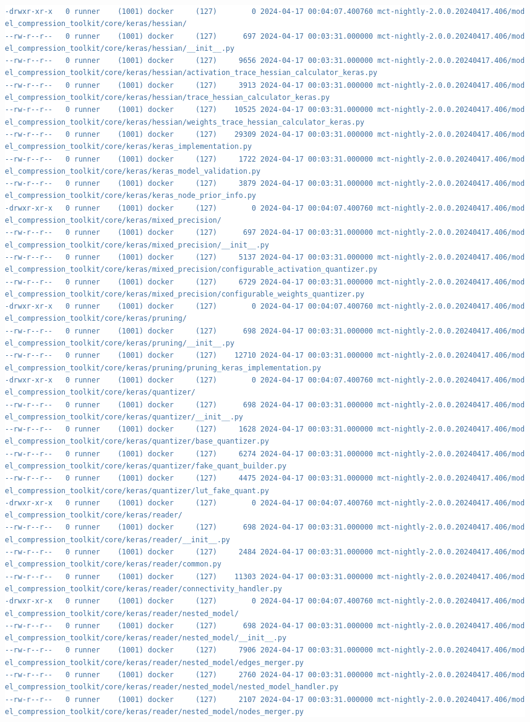 ```diff
-drwxr-xr-x   0 runner    (1001) docker     (127)        0 2024-04-17 00:04:07.400760 mct-nightly-2.0.0.20240417.406/model_compression_toolkit/core/keras/hessian/
--rw-r--r--   0 runner    (1001) docker     (127)      697 2024-04-17 00:03:31.000000 mct-nightly-2.0.0.20240417.406/model_compression_toolkit/core/keras/hessian/__init__.py
--rw-r--r--   0 runner    (1001) docker     (127)     9656 2024-04-17 00:03:31.000000 mct-nightly-2.0.0.20240417.406/model_compression_toolkit/core/keras/hessian/activation_trace_hessian_calculator_keras.py
--rw-r--r--   0 runner    (1001) docker     (127)     3913 2024-04-17 00:03:31.000000 mct-nightly-2.0.0.20240417.406/model_compression_toolkit/core/keras/hessian/trace_hessian_calculator_keras.py
--rw-r--r--   0 runner    (1001) docker     (127)    10525 2024-04-17 00:03:31.000000 mct-nightly-2.0.0.20240417.406/model_compression_toolkit/core/keras/hessian/weights_trace_hessian_calculator_keras.py
--rw-r--r--   0 runner    (1001) docker     (127)    29309 2024-04-17 00:03:31.000000 mct-nightly-2.0.0.20240417.406/model_compression_toolkit/core/keras/keras_implementation.py
--rw-r--r--   0 runner    (1001) docker     (127)     1722 2024-04-17 00:03:31.000000 mct-nightly-2.0.0.20240417.406/model_compression_toolkit/core/keras/keras_model_validation.py
--rw-r--r--   0 runner    (1001) docker     (127)     3879 2024-04-17 00:03:31.000000 mct-nightly-2.0.0.20240417.406/model_compression_toolkit/core/keras/keras_node_prior_info.py
-drwxr-xr-x   0 runner    (1001) docker     (127)        0 2024-04-17 00:04:07.400760 mct-nightly-2.0.0.20240417.406/model_compression_toolkit/core/keras/mixed_precision/
--rw-r--r--   0 runner    (1001) docker     (127)      697 2024-04-17 00:03:31.000000 mct-nightly-2.0.0.20240417.406/model_compression_toolkit/core/keras/mixed_precision/__init__.py
--rw-r--r--   0 runner    (1001) docker     (127)     5137 2024-04-17 00:03:31.000000 mct-nightly-2.0.0.20240417.406/model_compression_toolkit/core/keras/mixed_precision/configurable_activation_quantizer.py
--rw-r--r--   0 runner    (1001) docker     (127)     6729 2024-04-17 00:03:31.000000 mct-nightly-2.0.0.20240417.406/model_compression_toolkit/core/keras/mixed_precision/configurable_weights_quantizer.py
-drwxr-xr-x   0 runner    (1001) docker     (127)        0 2024-04-17 00:04:07.400760 mct-nightly-2.0.0.20240417.406/model_compression_toolkit/core/keras/pruning/
--rw-r--r--   0 runner    (1001) docker     (127)      698 2024-04-17 00:03:31.000000 mct-nightly-2.0.0.20240417.406/model_compression_toolkit/core/keras/pruning/__init__.py
--rw-r--r--   0 runner    (1001) docker     (127)    12710 2024-04-17 00:03:31.000000 mct-nightly-2.0.0.20240417.406/model_compression_toolkit/core/keras/pruning/pruning_keras_implementation.py
-drwxr-xr-x   0 runner    (1001) docker     (127)        0 2024-04-17 00:04:07.400760 mct-nightly-2.0.0.20240417.406/model_compression_toolkit/core/keras/quantizer/
--rw-r--r--   0 runner    (1001) docker     (127)      698 2024-04-17 00:03:31.000000 mct-nightly-2.0.0.20240417.406/model_compression_toolkit/core/keras/quantizer/__init__.py
--rw-r--r--   0 runner    (1001) docker     (127)     1628 2024-04-17 00:03:31.000000 mct-nightly-2.0.0.20240417.406/model_compression_toolkit/core/keras/quantizer/base_quantizer.py
--rw-r--r--   0 runner    (1001) docker     (127)     6274 2024-04-17 00:03:31.000000 mct-nightly-2.0.0.20240417.406/model_compression_toolkit/core/keras/quantizer/fake_quant_builder.py
--rw-r--r--   0 runner    (1001) docker     (127)     4475 2024-04-17 00:03:31.000000 mct-nightly-2.0.0.20240417.406/model_compression_toolkit/core/keras/quantizer/lut_fake_quant.py
-drwxr-xr-x   0 runner    (1001) docker     (127)        0 2024-04-17 00:04:07.400760 mct-nightly-2.0.0.20240417.406/model_compression_toolkit/core/keras/reader/
--rw-r--r--   0 runner    (1001) docker     (127)      698 2024-04-17 00:03:31.000000 mct-nightly-2.0.0.20240417.406/model_compression_toolkit/core/keras/reader/__init__.py
--rw-r--r--   0 runner    (1001) docker     (127)     2484 2024-04-17 00:03:31.000000 mct-nightly-2.0.0.20240417.406/model_compression_toolkit/core/keras/reader/common.py
--rw-r--r--   0 runner    (1001) docker     (127)    11303 2024-04-17 00:03:31.000000 mct-nightly-2.0.0.20240417.406/model_compression_toolkit/core/keras/reader/connectivity_handler.py
-drwxr-xr-x   0 runner    (1001) docker     (127)        0 2024-04-17 00:04:07.400760 mct-nightly-2.0.0.20240417.406/model_compression_toolkit/core/keras/reader/nested_model/
--rw-r--r--   0 runner    (1001) docker     (127)      698 2024-04-17 00:03:31.000000 mct-nightly-2.0.0.20240417.406/model_compression_toolkit/core/keras/reader/nested_model/__init__.py
--rw-r--r--   0 runner    (1001) docker     (127)     7906 2024-04-17 00:03:31.000000 mct-nightly-2.0.0.20240417.406/model_compression_toolkit/core/keras/reader/nested_model/edges_merger.py
--rw-r--r--   0 runner    (1001) docker     (127)     2760 2024-04-17 00:03:31.000000 mct-nightly-2.0.0.20240417.406/model_compression_toolkit/core/keras/reader/nested_model/nested_model_handler.py
--rw-r--r--   0 runner    (1001) docker     (127)     2107 2024-04-17 00:03:31.000000 mct-nightly-2.0.0.20240417.406/model_compression_toolkit/core/keras/reader/nested_model/nodes_merger.py
```